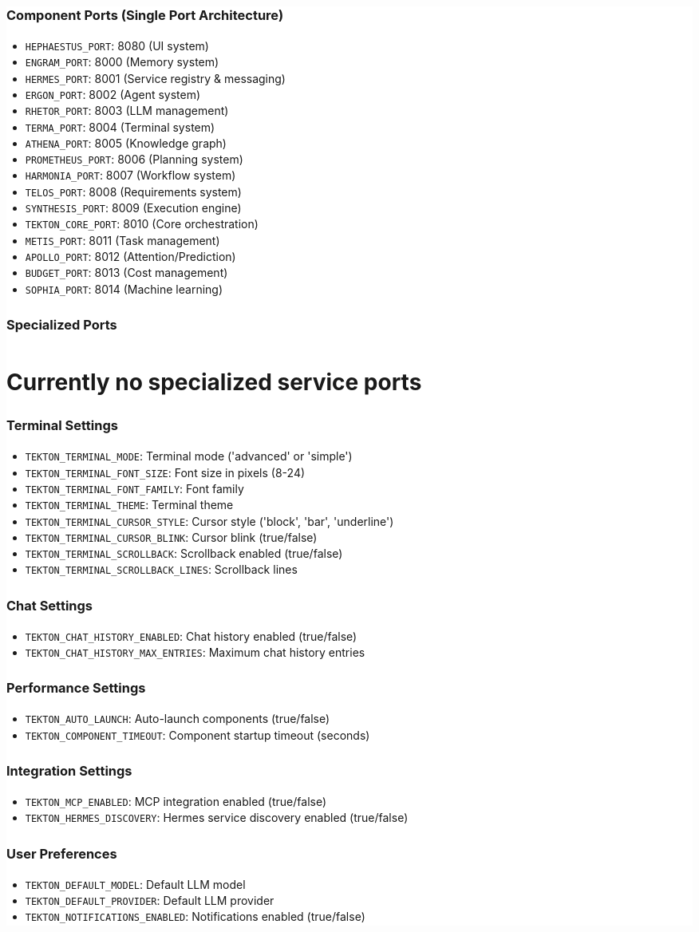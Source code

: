 ### Component Ports (Single Port Architecture)
- `HEPHAESTUS_PORT`: 8080 (UI system)
- `ENGRAM_PORT`: 8000 (Memory system)
- `HERMES_PORT`: 8001 (Service registry & messaging)
- `ERGON_PORT`: 8002 (Agent system)
- `RHETOR_PORT`: 8003 (LLM management)
- `TERMA_PORT`: 8004 (Terminal system)
- `ATHENA_PORT`: 8005 (Knowledge graph)
- `PROMETHEUS_PORT`: 8006 (Planning system)
- `HARMONIA_PORT`: 8007 (Workflow system)
- `TELOS_PORT`: 8008 (Requirements system)
- `SYNTHESIS_PORT`: 8009 (Execution engine)
- `TEKTON_CORE_PORT`: 8010 (Core orchestration)
- `METIS_PORT`: 8011 (Task management)
- `APOLLO_PORT`: 8012 (Attention/Prediction)
- `BUDGET_PORT`: 8013 (Cost management)
- `SOPHIA_PORT`: 8014 (Machine learning)

### Specialized Ports
# Currently no specialized service ports

### Terminal Settings
- `TEKTON_TERMINAL_MODE`: Terminal mode ('advanced' or 'simple')
- `TEKTON_TERMINAL_FONT_SIZE`: Font size in pixels (8-24)
- `TEKTON_TERMINAL_FONT_FAMILY`: Font family
- `TEKTON_TERMINAL_THEME`: Terminal theme
- `TEKTON_TERMINAL_CURSOR_STYLE`: Cursor style ('block', 'bar', 'underline')
- `TEKTON_TERMINAL_CURSOR_BLINK`: Cursor blink (true/false)
- `TEKTON_TERMINAL_SCROLLBACK`: Scrollback enabled (true/false)
- `TEKTON_TERMINAL_SCROLLBACK_LINES`: Scrollback lines

### Chat Settings
- `TEKTON_CHAT_HISTORY_ENABLED`: Chat history enabled (true/false)
- `TEKTON_CHAT_HISTORY_MAX_ENTRIES`: Maximum chat history entries

### Performance Settings
- `TEKTON_AUTO_LAUNCH`: Auto-launch components (true/false)
- `TEKTON_COMPONENT_TIMEOUT`: Component startup timeout (seconds)

### Integration Settings
- `TEKTON_MCP_ENABLED`: MCP integration enabled (true/false)
- `TEKTON_HERMES_DISCOVERY`: Hermes service discovery enabled (true/false)

### User Preferences
- `TEKTON_DEFAULT_MODEL`: Default LLM model
- `TEKTON_DEFAULT_PROVIDER`: Default LLM provider
- `TEKTON_NOTIFICATIONS_ENABLED`: Notifications enabled (true/false)
